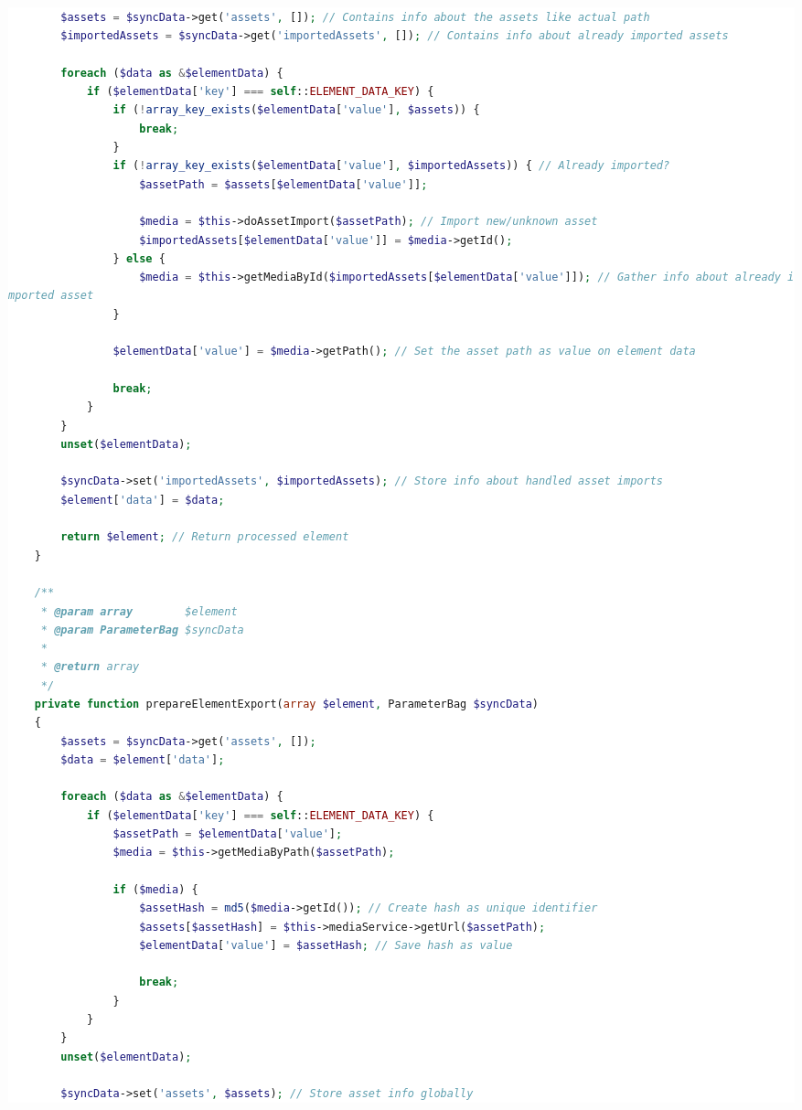 ```php
        $assets = $syncData->get('assets', []); // Contains info about the assets like actual path
        $importedAssets = $syncData->get('importedAssets', []); // Contains info about already imported assets

        foreach ($data as &$elementData) {
            if ($elementData['key'] === self::ELEMENT_DATA_KEY) {
                if (!array_key_exists($elementData['value'], $assets)) {
                    break;
                }
                if (!array_key_exists($elementData['value'], $importedAssets)) { // Already imported?
                    $assetPath = $assets[$elementData['value']];

                    $media = $this->doAssetImport($assetPath); // Import new/unknown asset
                    $importedAssets[$elementData['value']] = $media->getId();
                } else {
                    $media = $this->getMediaById($importedAssets[$elementData['value']]); // Gather info about already imported asset
                }

                $elementData['value'] = $media->getPath(); // Set the asset path as value on element data

                break;
            }
        }
        unset($elementData);

        $syncData->set('importedAssets', $importedAssets); // Store info about handled asset imports
        $element['data'] = $data;

        return $element; // Return processed element
    }

    /**
     * @param array        $element
     * @param ParameterBag $syncData
     *
     * @return array
     */
    private function prepareElementExport(array $element, ParameterBag $syncData)
    {
        $assets = $syncData->get('assets', []);
        $data = $element['data'];

        foreach ($data as &$elementData) {
            if ($elementData['key'] === self::ELEMENT_DATA_KEY) {
                $assetPath = $elementData['value'];
                $media = $this->getMediaByPath($assetPath);

                if ($media) {
                    $assetHash = md5($media->getId()); // Create hash as unique identifier
                    $assets[$assetHash] = $this->mediaService->getUrl($assetPath);
                    $elementData['value'] = $assetHash; // Save hash as value

                    break;
                }
            }
        }
        unset($elementData);

        $syncData->set('assets', $assets); // Store asset info globally
```